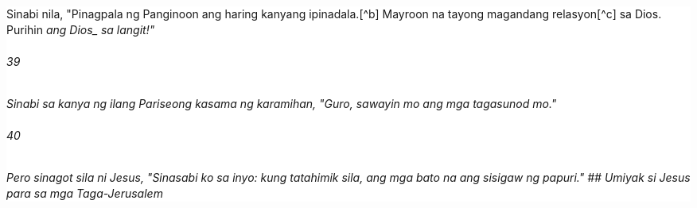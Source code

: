 








Sinabi nila, "Pinagpala ng Panginoon ang haring kanyang ipinadala.[^b] Mayroon na tayong magandang relasyon[^c] sa Dios. Purihin <i class="trans-change">ang Dios_ sa langit!" 





















###### 39 










Sinabi sa kanya ng ilang Pariseong kasama ng karamihan, "Guro, sawayin mo ang mga tagasunod mo." 





















###### 40 










Pero sinagot sila ni Jesus, "Sinasabi ko sa inyo: kung tatahimik sila, ang mga bato na ang sisigaw ng papuri." ## Umiyak si Jesus para sa mga Taga-Jerusalem 







